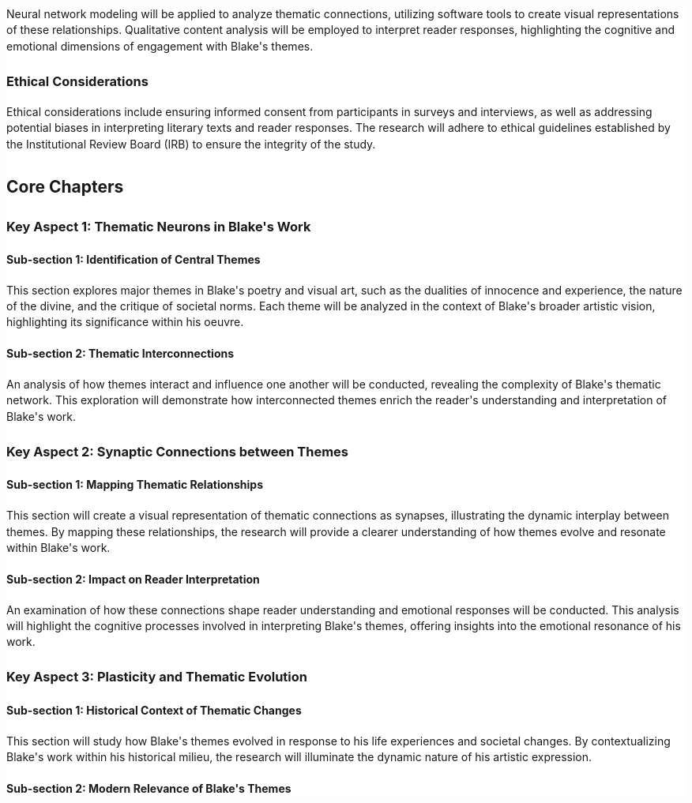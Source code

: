 Neural network modeling will be applied to analyze thematic connections, utilizing software tools to create visual representations of these relationships. Qualitative content analysis will be employed to interpret reader responses, highlighting the cognitive and emotional dimensions of engagement with Blake's themes.

### Ethical Considerations

Ethical considerations include ensuring informed consent from participants in surveys and interviews, as well as addressing potential biases in interpreting literary texts and reader responses. The research will adhere to ethical guidelines established by the Institutional Review Board (IRB) to ensure the integrity of the study.

## Core Chapters

### Key Aspect 1: Thematic Neurons in Blake's Work

#### Sub-section 1: Identification of Central Themes

This section explores major themes in Blake's poetry and visual art, such as the dualities of innocence and experience, the nature of the divine, and the critique of societal norms. Each theme will be analyzed in the context of Blake's broader artistic vision, highlighting its significance within his oeuvre.

#### Sub-section 2: Thematic Interconnections

An analysis of how themes interact and influence one another will be conducted, revealing the complexity of Blake's thematic network. This exploration will demonstrate how interconnected themes enrich the reader's understanding and interpretation of Blake's work.

### Key Aspect 2: Synaptic Connections between Themes

#### Sub-section 1: Mapping Thematic Relationships

This section will create a visual representation of thematic connections as synapses, illustrating the dynamic interplay between themes. By mapping these relationships, the research will provide a clearer understanding of how themes evolve and resonate within Blake's work.

#### Sub-section 2: Impact on Reader Interpretation

An examination of how these connections shape reader understanding and emotional responses will be conducted. This analysis will highlight the cognitive processes involved in interpreting Blake's themes, offering insights into the emotional resonance of his work.

### Key Aspect 3: Plasticity and Thematic Evolution

#### Sub-section 1: Historical Context of Thematic Changes

This section will study how Blake's themes evolved in response to his life experiences and societal changes. By contextualizing Blake's work within his historical milieu, the research will illuminate the dynamic nature of his artistic expression.

#### Sub-section 2: Modern Relevance of Blake's Themes
